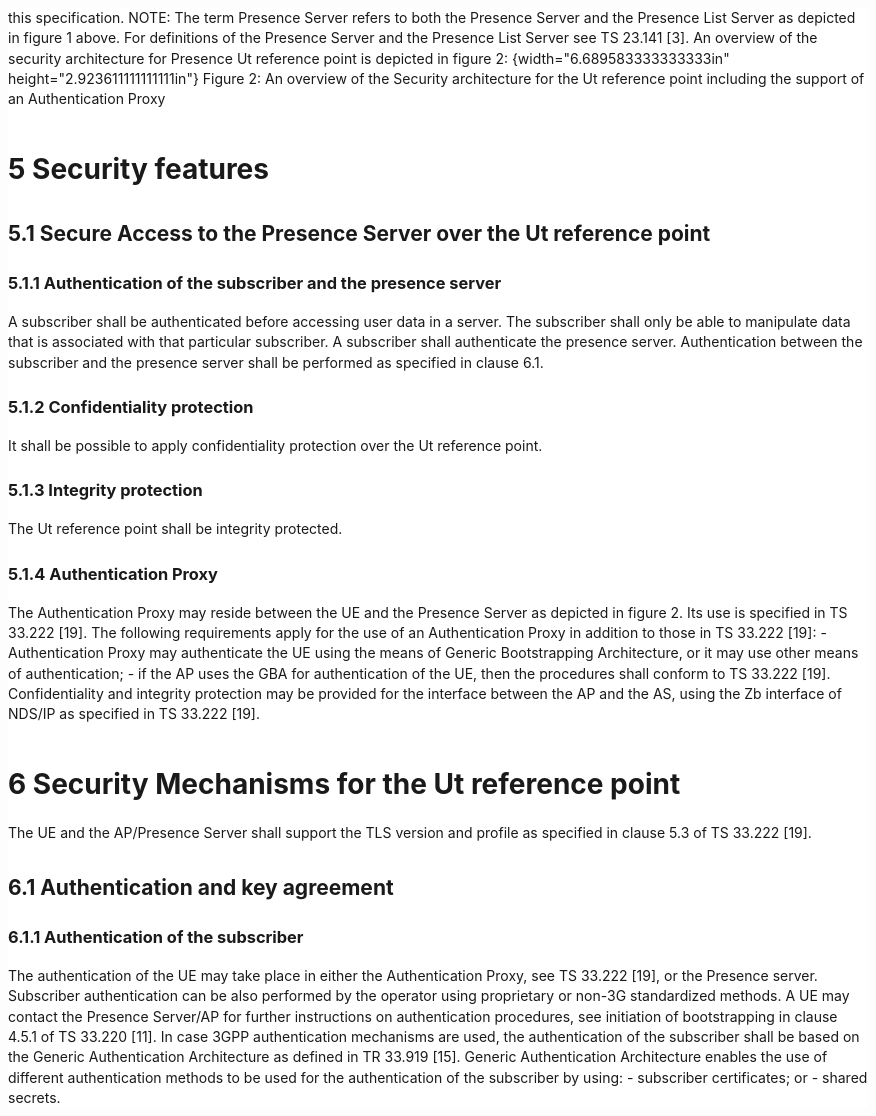 this specification.
NOTE: The term Presence Server refers to both the Presence Server and the
Presence List Server as depicted in figure 1 above. For definitions of the
Presence Server and the Presence List Server see TS 23.141 [3].
An overview of the security architecture for Presence Ut reference point is
depicted in figure 2:
{width="6.689583333333333in" height="2.923611111111111in"}
Figure 2: An overview of the Security architecture for the Ut reference point
including the support of an Authentication Proxy
# 5 Security features
## 5.1 Secure Access to the Presence Server over the Ut reference point
### 5.1.1 Authentication of the subscriber and the presence server
A subscriber shall be authenticated before accessing user data in a server.
The subscriber shall only be able to manipulate data that is associated with
that particular subscriber. A subscriber shall authenticate the presence
server.
Authentication between the subscriber and the presence server shall be
performed as specified in clause 6.1.
### 5.1.2 Confidentiality protection
It shall be possible to apply confidentiality protection over the Ut reference
point.
### 5.1.3 Integrity protection
The Ut reference point shall be integrity protected.
### 5.1.4 Authentication Proxy
The Authentication Proxy may reside between the UE and the Presence Server as
depicted in figure 2. Its use is specified in TS 33.222 [19].
The following requirements apply for the use of an Authentication Proxy in
addition to those in TS 33.222 [19]:
\- Authentication Proxy may authenticate the UE using the means of Generic
Bootstrapping Architecture, or it may use other means of authentication;
\- if the AP uses the GBA for authentication of the UE, then the procedures
shall conform to TS 33.222 [19].
Confidentiality and integrity protection may be provided for the interface
between the AP and the AS, using the Zb interface of NDS/IP as specified in TS
33.222 [19].
# 6 Security Mechanisms for the Ut reference point
The UE and the AP/Presence Server shall support the TLS version and profile as
specified in clause 5.3 of TS 33.222 [19].
## 6.1 Authentication and key agreement
### 6.1.1 Authentication of the subscriber
The authentication of the UE may take place in either the Authentication
Proxy, see TS 33.222 [19], or the Presence server.
Subscriber authentication can be also performed by the operator using
proprietary or non-3G standardized methods. A UE may contact the Presence
Server/AP for further instructions on authentication procedures, see
initiation of bootstrapping in clause 4.5.1 of TS 33.220 [11].
In case 3GPP authentication mechanisms are used, the authentication of the
subscriber shall be based on the Generic Authentication Architecture as
defined in TR 33.919 [15]. Generic Authentication Architecture enables the use
of different authentication methods to be used for the authentication of the
subscriber by using:
\- subscriber certificates; or
\- shared secrets.